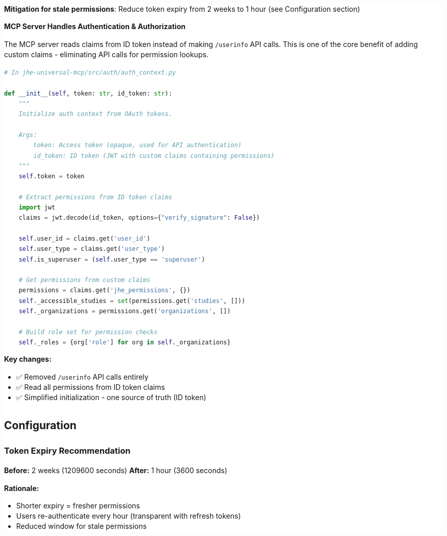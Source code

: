 **Mitigation for stale permissions**: Reduce token expiry from 2 weeks to 1 hour (see Configuration section)

**MCP Server Handles Authentication & Authorization**

   The MCP server reads claims from ID token instead of making `/userinfo` API calls.
   This is one of the core benefit of adding custom claims - eliminating API calls for permission lookups.

   ```python
   # In jhe-universal-mcp/src/auth/auth_context.py

   def __init__(self, token: str, id_token: str):
       """
       Initialize auth context from OAuth tokens.

       Args:
           token: Access token (opaque, used for API authentication)
           id_token: ID token (JWT with custom claims containing permissions)
       """
       self.token = token

       # Extract permissions from ID token claims
       import jwt
       claims = jwt.decode(id_token, options={"verify_signature": False})

       self.user_id = claims.get('user_id')
       self.user_type = claims.get('user_type')
       self.is_superuser = (self.user_type == 'superuser')

       # Get permissions from custom claims
       permissions = claims.get('jhe_permissions', {})
       self._accessible_studies = set(permissions.get('studies', []))
       self._organizations = permissions.get('organizations', [])

       # Build role set for permission checks
       self._roles = {org['role'] for org in self._organizations}
   ```

   **Key changes:**
   - ✅ Removed `/userinfo` API calls entirely
   - ✅ Read all permissions from ID token claims
   - ✅ Simplified initialization - one source of truth (ID token)


## Configuration

### Token Expiry Recommendation

**Before:** 2 weeks (1209600 seconds)
**After:** 1 hour (3600 seconds)

**Rationale:**
- Shorter expiry = fresher permissions
- Users re-authenticate every hour (transparent with refresh tokens)
- Reduced window for stale permissions
